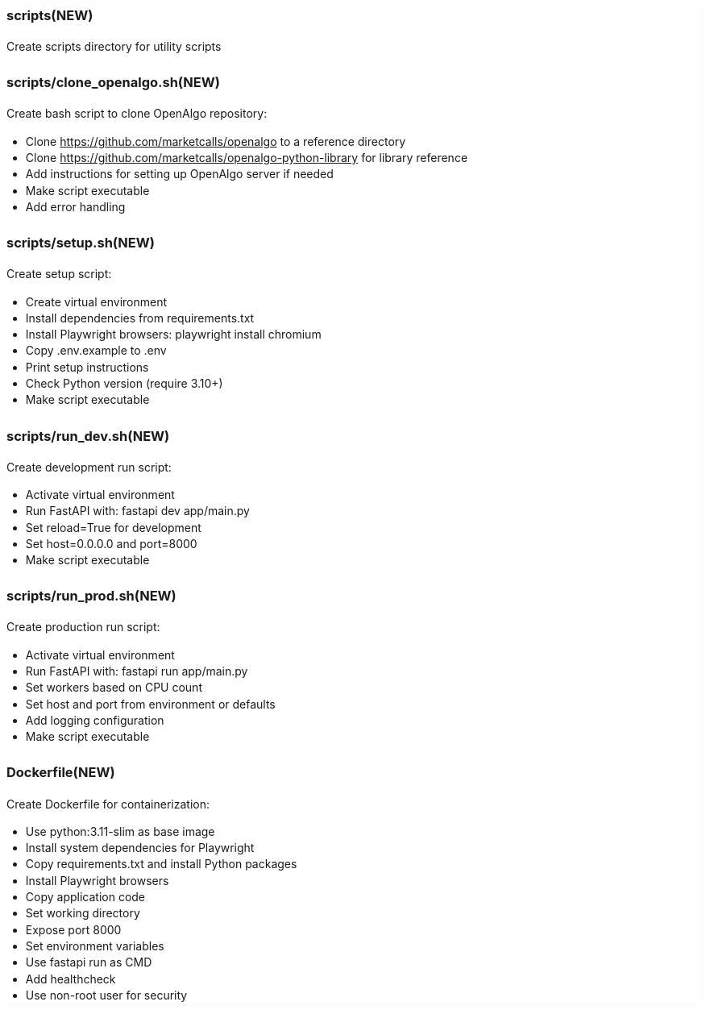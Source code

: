 ### scripts(NEW)

Create scripts directory for utility scripts

### scripts/clone_openalgo.sh(NEW)

Create bash script to clone OpenAlgo repository:
- Clone https://github.com/marketcalls/openalgo to a reference directory
- Clone https://github.com/marketcalls/openalgo-python-library for library reference
- Add instructions for setting up OpenAlgo server if needed
- Make script executable
- Add error handling

### scripts/setup.sh(NEW)

Create setup script:
- Create virtual environment
- Install dependencies from requirements.txt
- Install Playwright browsers: playwright install chromium
- Copy .env.example to .env
- Print setup instructions
- Check Python version (require 3.10+)
- Make script executable

### scripts/run_dev.sh(NEW)

Create development run script:
- Activate virtual environment
- Run FastAPI with: fastapi dev app/main.py
- Set reload=True for development
- Set host=0.0.0.0 and port=8000
- Make script executable

### scripts/run_prod.sh(NEW)

Create production run script:
- Activate virtual environment
- Run FastAPI with: fastapi run app/main.py
- Set workers based on CPU count
- Set host and port from environment or defaults
- Add logging configuration
- Make script executable

### Dockerfile(NEW)

Create Dockerfile for containerization:
- Use python:3.11-slim as base image
- Install system dependencies for Playwright
- Copy requirements.txt and install Python packages
- Install Playwright browsers
- Copy application code
- Set working directory
- Expose port 8000
- Set environment variables
- Use fastapi run as CMD
- Add healthcheck
- Use non-root user for security
